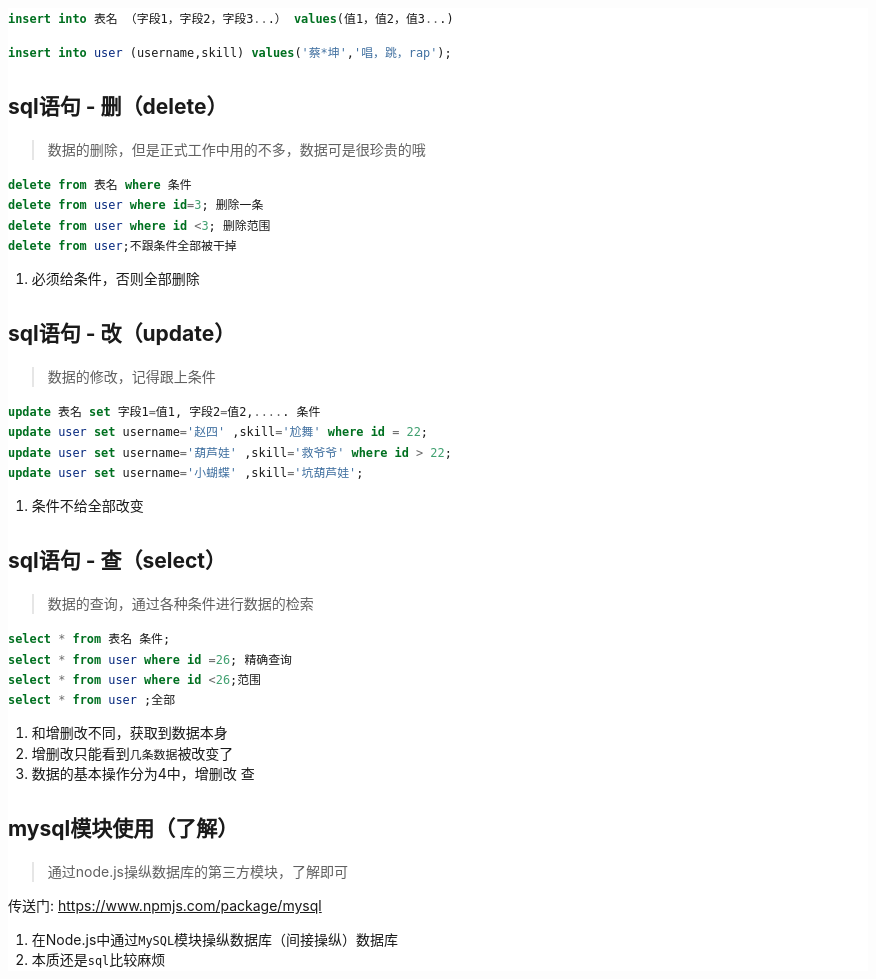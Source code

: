 ```sql
insert into 表名 （字段1，字段2，字段3...） values(值1，值2，值3...)
```

```sql
insert into user (username,skill) values('蔡*坤','唱，跳，rap');
```

## sql语句 - 删（delete）

> 数据的删除，但是正式工作中用的不多，数据可是很珍贵的哦

```sql
delete from 表名 where 条件
delete from user where id=3; 删除一条
delete from user where id <3; 删除范围
delete from user;不跟条件全部被干掉
```

1. 必须给条件，否则全部删除

## sql语句 - 改（update）

> 数据的修改，记得跟上条件

```sql
update 表名 set 字段1=值1, 字段2=值2,..... 条件
update user set username='赵四' ,skill='尬舞' where id = 22;
update user set username='葫芦娃' ,skill='救爷爷' where id > 22;
update user set username='小蝴蝶' ,skill='坑葫芦娃';
```

1. 条件不给全部改变

## sql语句 - 查（select）

> 数据的查询，通过各种条件进行数据的检索

```sql
select * from 表名 条件;
select * from user where id =26; 精确查询
select * from user where id <26;范围
select * from user ;全部
```

1. 和增删改不同，获取到数据本身
2. 增删改只能看到`几条数据`被改变了
3. 数据的基本操作分为4中，增删改    查

## mysql模块使用（了解）

> 通过node.js操纵数据库的第三方模块，了解即可

传送门:  https://www.npmjs.com/package/mysql 

1. 在Node.js中通过`MySQL`模块操纵数据库（间接操纵）数据库
2. 本质还是`sql`比较麻烦
